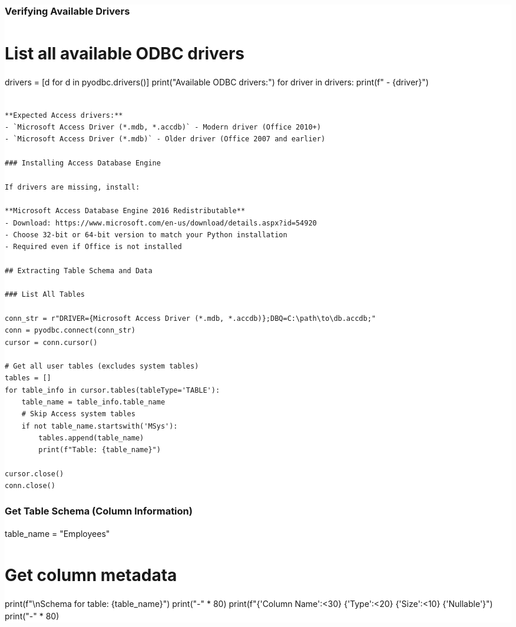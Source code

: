 ### Verifying Available Drivers

# List all available ODBC drivers
drivers = [d for d in pyodbc.drivers()]
print("Available ODBC drivers:")
for driver in drivers:
    print(f"  - {driver}")
```

**Expected Access drivers:**
- `Microsoft Access Driver (*.mdb, *.accdb)` - Modern driver (Office 2010+)
- `Microsoft Access Driver (*.mdb)` - Older driver (Office 2007 and earlier)

### Installing Access Database Engine

If drivers are missing, install:

**Microsoft Access Database Engine 2016 Redistributable**
- Download: https://www.microsoft.com/en-us/download/details.aspx?id=54920
- Choose 32-bit or 64-bit version to match your Python installation
- Required even if Office is not installed

## Extracting Table Schema and Data

### List All Tables

conn_str = r"DRIVER={Microsoft Access Driver (*.mdb, *.accdb)};DBQ=C:\path\to\db.accdb;"
conn = pyodbc.connect(conn_str)
cursor = conn.cursor()

# Get all user tables (excludes system tables)
tables = []
for table_info in cursor.tables(tableType='TABLE'):
    table_name = table_info.table_name
    # Skip Access system tables
    if not table_name.startswith('MSys'):
        tables.append(table_name)
        print(f"Table: {table_name}")

cursor.close()
conn.close()
```

### Get Table Schema (Column Information)

table_name = "Employees"

# Get column metadata
print(f"\nSchema for table: {table_name}")
print("-" * 80)
print(f"{'Column Name':<30} {'Type':<20} {'Size':<10} {'Nullable'}")
print("-" * 80)
